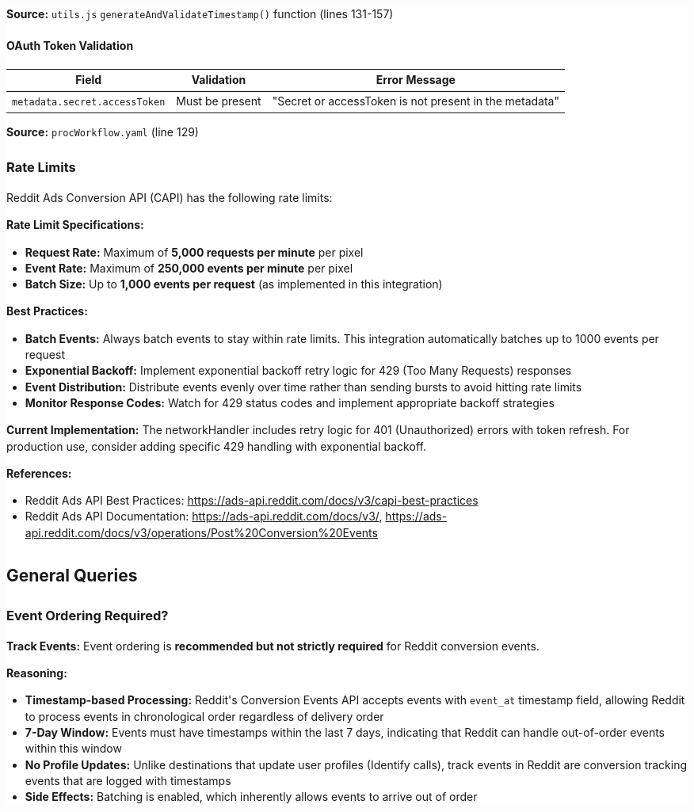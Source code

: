 **Source:** `utils.js` `generateAndValidateTimestamp()` function (lines 131-157)

#### OAuth Token Validation

| Field | Validation | Error Message |
|-------|-----------|---------------|
| `metadata.secret.accessToken` | Must be present | "Secret or accessToken is not present in the metadata" |

**Source:** `procWorkflow.yaml` (line 129)

### Rate Limits

Reddit Ads Conversion API (CAPI) has the following rate limits:

**Rate Limit Specifications:**
- **Request Rate:** Maximum of **5,000 requests per minute** per pixel
- **Event Rate:** Maximum of **250,000 events per minute** per pixel
- **Batch Size:** Up to **1,000 events per request** (as implemented in this integration)

**Best Practices:**
- **Batch Events:** Always batch events to stay within rate limits. This integration automatically batches up to 1000 events per request
- **Exponential Backoff:** Implement exponential backoff retry logic for 429 (Too Many Requests) responses
- **Event Distribution:** Distribute events evenly over time rather than sending bursts to avoid hitting rate limits
- **Monitor Response Codes:** Watch for 429 status codes and implement appropriate backoff strategies

**Current Implementation:** The networkHandler includes retry logic for 401 (Unauthorized) errors with token refresh. For production use, consider adding specific 429 handling with exponential backoff.

**References:**
- Reddit Ads API Best Practices: https://ads-api.reddit.com/docs/v3/capi-best-practices
- Reddit Ads API Documentation: https://ads-api.reddit.com/docs/v3/, https://ads-api.reddit.com/docs/v3/operations/Post%20Conversion%20Events

## General Queries

### Event Ordering Required?

**Track Events:** Event ordering is **recommended but not strictly required** for Reddit conversion events.

**Reasoning:**
- **Timestamp-based Processing:** Reddit's Conversion Events API accepts events with `event_at` timestamp field, allowing Reddit to process events in chronological order regardless of delivery order
- **7-Day Window:** Events must have timestamps within the last 7 days, indicating that Reddit can handle out-of-order events within this window
- **No Profile Updates:** Unlike destinations that update user profiles (Identify calls), track events in Reddit are conversion tracking events that are logged with timestamps
- **Side Effects:** Batching is enabled, which inherently allows events to arrive out of order
